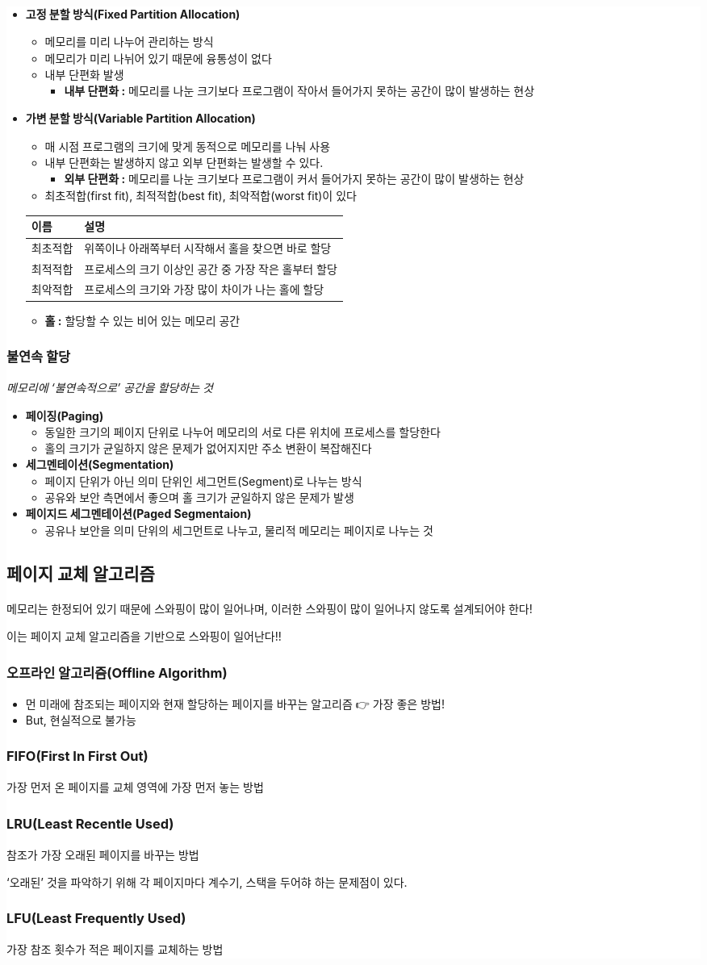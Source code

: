 - **고정 분할 방식(Fixed Partition Allocation)**
    - 메모리를 미리 나누어 관리하는 방식
    - 메모리가 미리 나뉘어 있기 때문에 융통성이 없다
    - 내부 단편화 발생
        - **내부 단편화 :** 메모리를 나눈 크기보다 프로그램이 작아서 들어가지 못하는 공간이 많이 발생하는 현상
- **가변 분할 방식(Variable Partition Allocation)**
    - 매 시점 프로그램의 크기에 맞게 동적으로 메모리를 나눠 사용
    - 내부 단편화는 발생하지 않고 외부 단편화는 발생할 수 있다.
        - **외부 단편화 :** 메모리를 나눈 크기보다 프로그램이 커서 들어가지 못하는 공간이 많이 발생하는 현상
    - 최초적합(first fit), 최적적합(best fit), 최악적합(worst fit)이 있다
    
    | 이름 | 설명 |
    | --- | --- |
    | 최초적합 | 위쪽이나 아래쪽부터 시작해서 홀을 찾으면 바로 할당 |
    | 최적적합 | 프로세스의 크기 이상인 공간 중 가장 작은 홀부터 할당 |
    | 최악적합 | 프로세스의 크기와 가장 많이 차이가 나는 홀에 할당 |
    - **홀 :** 할당할 수 있는 비어 있는 메모리 공간

### 불연속 할당

*메모리에 ‘불연속적으로’ 공간을 할당하는 것*

- **페이징(Paging)**
    - 동일한 크기의 페이지 단위로 나누어 메모리의 서로 다른 위치에 프로세스를 할당한다
    - 홀의 크기가 균일하지 않은 문제가 없어지지만 주소 변환이 복잡해진다
- **세그멘테이션(Segmentation)**
    - 페이지 단위가 아닌 의미 단위인 세그먼트(Segment)로 나누는 방식
    - 공유와 보안 측면에서 좋으며 홀 크기가 균일하지 않은 문제가 발생
- **페이지드 세그멘테이션(Paged Segmentaion)**
    - 공유나 보안을 의미 단위의 세그먼트로 나누고, 물리적 메모리는 페이지로 나누는 것

## 페이지 교체 알고리즘

메모리는 한정되어 있기 때문에 스와핑이 많이 일어나며, 이러한 스와핑이 많이 일어나지 않도록 설계되어야 한다!

이는 페이지 교체 알고리즘을 기반으로 스와핑이 일어난다!!

### 오프라인 알고리즘(Offline Algorithm)

- 먼 미래에 참조되는 페이지와 현재 할당하는 페이지를 바꾸는 알고리즘 👉 가장 좋은 방법!
- But, 현실적으로 불가능

### FIFO(First In First Out)

가장 먼저 온 페이지를 교체 영역에 가장 먼저 놓는 방법

### LRU(Least Recentle Used)

참조가 가장 오래된 페이지를 바꾸는 방법

‘오래된’ 것을 파악하기 위해 각 페이지마다 계수기, 스택을 두어햐 하는 문제점이 있다.

### LFU(Least Frequently Used)

가장 참조 횟수가 적은 페이지를 교체하는 방법